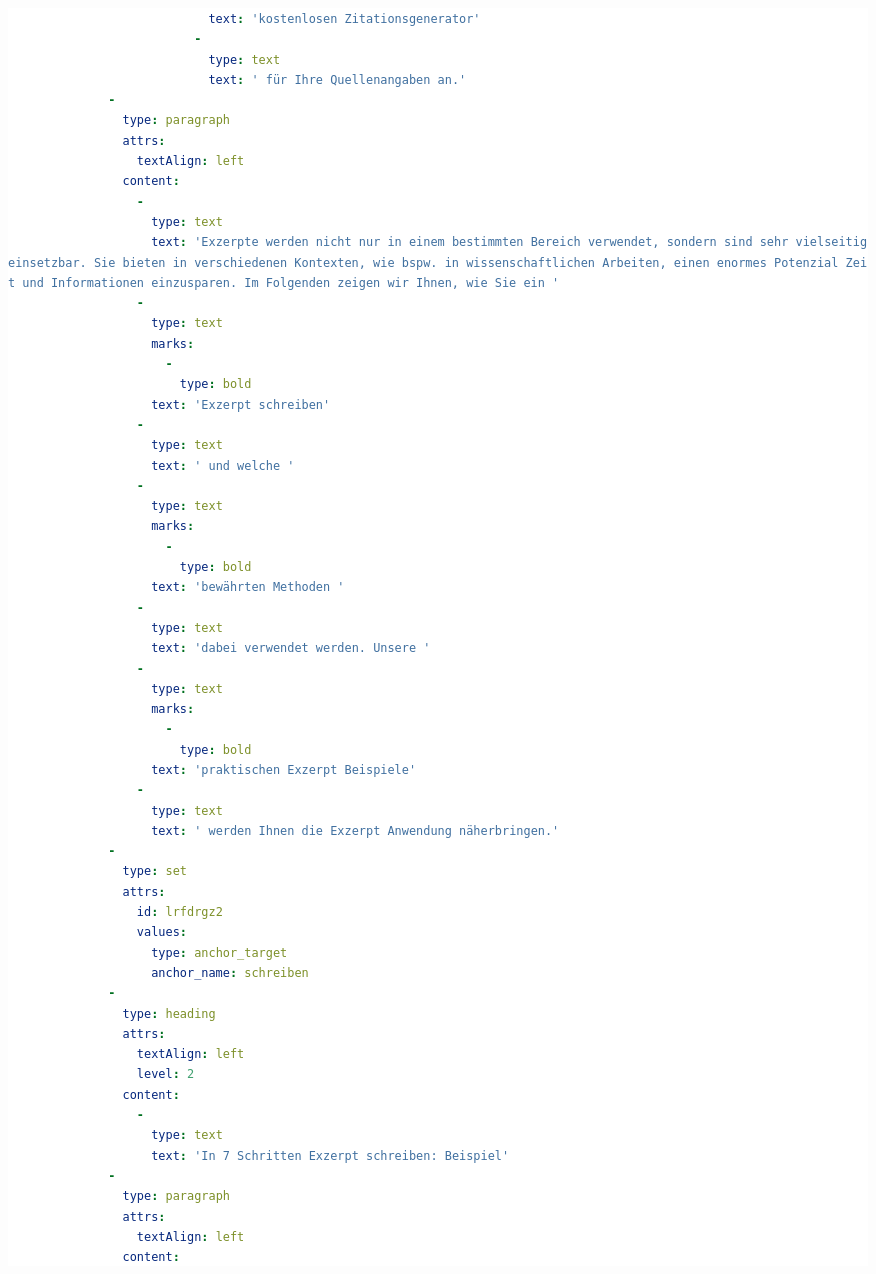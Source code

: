 ```yaml
                            text: 'kostenlosen Zitationsgenerator'
                          -
                            type: text
                            text: ' für Ihre Quellenangaben an.'
              -
                type: paragraph
                attrs:
                  textAlign: left
                content:
                  -
                    type: text
                    text: 'Exzerpte werden nicht nur in einem bestimmten Bereich verwendet, sondern sind sehr vielseitig einsetzbar. Sie bieten in verschiedenen Kontexten, wie bspw. in wissenschaftlichen Arbeiten, einen enormes Potenzial Zeit und Informationen einzusparen. Im Folgenden zeigen wir Ihnen, wie Sie ein '
                  -
                    type: text
                    marks:
                      -
                        type: bold
                    text: 'Exzerpt schreiben'
                  -
                    type: text
                    text: ' und welche '
                  -
                    type: text
                    marks:
                      -
                        type: bold
                    text: 'bewährten Methoden '
                  -
                    type: text
                    text: 'dabei verwendet werden. Unsere '
                  -
                    type: text
                    marks:
                      -
                        type: bold
                    text: 'praktischen Exzerpt Beispiele'
                  -
                    type: text
                    text: ' werden Ihnen die Exzerpt Anwendung näherbringen.'
              -
                type: set
                attrs:
                  id: lrfdrgz2
                  values:
                    type: anchor_target
                    anchor_name: schreiben
              -
                type: heading
                attrs:
                  textAlign: left
                  level: 2
                content:
                  -
                    type: text
                    text: 'In 7 Schritten Exzerpt schreiben: Beispiel'
              -
                type: paragraph
                attrs:
                  textAlign: left
                content:
```